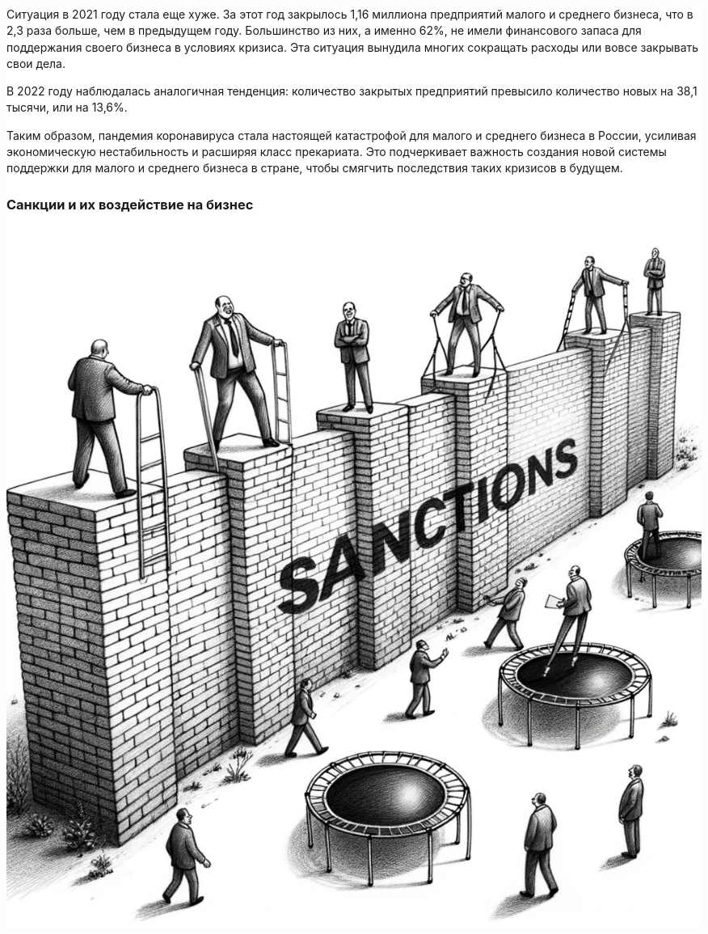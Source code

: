 Ситуация в 2021 году стала еще хуже. За этот год закрылось 1,16 миллиона предприятий малого и среднего бизнеса, что в 2,3 раза больше, чем в предыдущем году. Большинство из них, а именно 62%, не имели финансового запаса для поддержания своего бизнеса в условиях кризиса. Эта ситуация вынудила многих сокращать расходы или вовсе закрывать свои дела.

В 2022 году наблюдалась аналогичная тенденция: количество закрытых предприятий превысило количество новых на 38,1 тысячи, или на 13,6%.

Таким образом, пандемия коронавируса стала настоящей катастрофой для малого и среднего бизнеса в России, усиливая экономическую нестабильность и расширяя класс прекариата. Это подчеркивает важность создания новой системы поддержки для малого и среднего бизнеса в стране, чтобы смягчить последствия таких кризисов в будущем.


### Санкции и их воздействие на бизнес

![IMG-20240203181950680.png](assets/IMG-20240203181950680.png)
